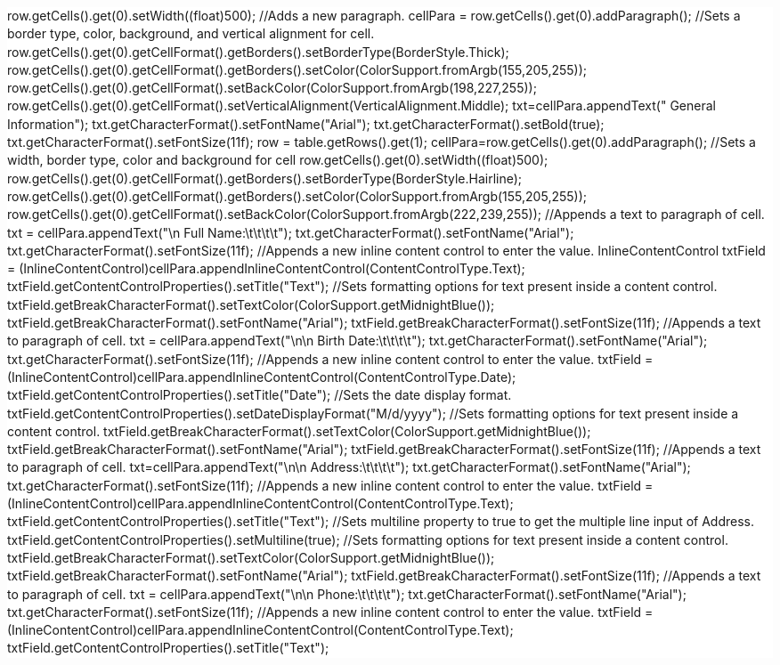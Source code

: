 row.getCells().get(0).setWidth((float)500);
//Adds a new paragraph.
cellPara = row.getCells().get(0).addParagraph();
//Sets a border type, color, background, and vertical alignment for cell.
row.getCells().get(0).getCellFormat().getBorders().setBorderType(BorderStyle.Thick);
row.getCells().get(0).getCellFormat().getBorders().setColor(ColorSupport.fromArgb(155,205,255));
row.getCells().get(0).getCellFormat().setBackColor(ColorSupport.fromArgb(198,227,255));
row.getCells().get(0).getCellFormat().setVerticalAlignment(VerticalAlignment.Middle);
txt=cellPara.appendText(" General Information");
txt.getCharacterFormat().setFontName("Arial");
txt.getCharacterFormat().setBold(true);
txt.getCharacterFormat().setFontSize(11f);
row = table.getRows().get(1);
cellPara=row.getCells().get(0).addParagraph();
//Sets a width, border type, color and background for cell
row.getCells().get(0).setWidth((float)500);
row.getCells().get(0).getCellFormat().getBorders().setBorderType(BorderStyle.Hairline);
row.getCells().get(0).getCellFormat().getBorders().setColor(ColorSupport.fromArgb(155,205,255));
row.getCells().get(0).getCellFormat().setBackColor(ColorSupport.fromArgb(222,239,255));
//Appends a text to paragraph of cell.
txt = cellPara.appendText("\n Full Name:\t\t\t\t");
txt.getCharacterFormat().setFontName("Arial");
txt.getCharacterFormat().setFontSize(11f);
//Appends a new inline content control to enter the value.
InlineContentControl txtField = (InlineContentControl)cellPara.appendInlineContentControl(ContentControlType.Text);
txtField.getContentControlProperties().setTitle("Text");
//Sets formatting options for text present inside a content control.
txtField.getBreakCharacterFormat().setTextColor(ColorSupport.getMidnightBlue());
txtField.getBreakCharacterFormat().setFontName("Arial");
txtField.getBreakCharacterFormat().setFontSize(11f);
//Appends a text to paragraph of cell.
txt = cellPara.appendText("\n\n Birth Date:\t\t\t\t");
txt.getCharacterFormat().setFontName("Arial");
txt.getCharacterFormat().setFontSize(11f);
//Appends a new inline content control to enter the value.
txtField = (InlineContentControl)cellPara.appendInlineContentControl(ContentControlType.Date);
txtField.getContentControlProperties().setTitle("Date");
//Sets the date display format.
txtField.getContentControlProperties().setDateDisplayFormat("M/d/yyyy");
//Sets formatting options for text present inside a content control.
txtField.getBreakCharacterFormat().setTextColor(ColorSupport.getMidnightBlue());
txtField.getBreakCharacterFormat().setFontName("Arial");
txtField.getBreakCharacterFormat().setFontSize(11f);
//Appends a text to paragraph of cell.
txt=cellPara.appendText("\n\n Address:\t\t\t\t");
txt.getCharacterFormat().setFontName("Arial");
txt.getCharacterFormat().setFontSize(11f);
//Appends a new inline content control to enter the value.
txtField = (InlineContentControl)cellPara.appendInlineContentControl(ContentControlType.Text);
txtField.getContentControlProperties().setTitle("Text");
//Sets multiline property to true to get the multiple line input of Address.
txtField.getContentControlProperties().setMultiline(true);
//Sets formatting options for text present inside a content control.
txtField.getBreakCharacterFormat().setTextColor(ColorSupport.getMidnightBlue());
txtField.getBreakCharacterFormat().setFontName("Arial");
txtField.getBreakCharacterFormat().setFontSize(11f);
//Appends a text to paragraph of cell.
txt = cellPara.appendText("\n\n Phone:\t\t\t\t");
txt.getCharacterFormat().setFontName("Arial");
txt.getCharacterFormat().setFontSize(11f);
//Appends a new inline content control to enter the value.
txtField = (InlineContentControl)cellPara.appendInlineContentControl(ContentControlType.Text);
txtField.getContentControlProperties().setTitle("Text");